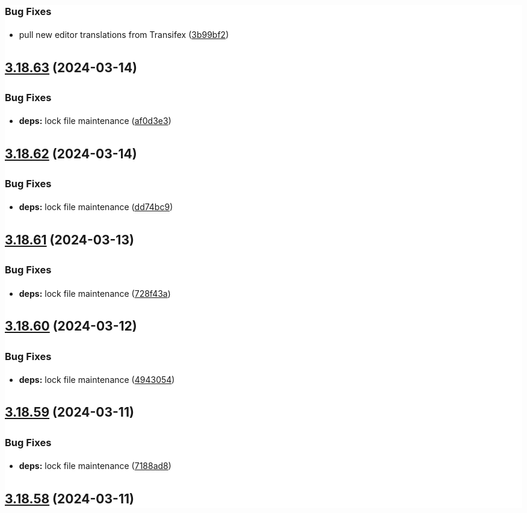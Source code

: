 
### Bug Fixes

* pull new editor translations from Transifex ([3b99bf2](https://github.com/scratchfoundation/scratch-l10n/commit/3b99bf2d91c6637747118619e91c38e0c0389f32))

## [3.18.63](https://github.com/scratchfoundation/scratch-l10n/compare/v3.18.62...v3.18.63) (2024-03-14)


### Bug Fixes

* **deps:** lock file maintenance ([af0d3e3](https://github.com/scratchfoundation/scratch-l10n/commit/af0d3e37a218b428adcd5a069838fcf65c8faa60))

## [3.18.62](https://github.com/scratchfoundation/scratch-l10n/compare/v3.18.61...v3.18.62) (2024-03-14)


### Bug Fixes

* **deps:** lock file maintenance ([dd74bc9](https://github.com/scratchfoundation/scratch-l10n/commit/dd74bc9349e321fdad2dc75274a5406e4b9071d3))

## [3.18.61](https://github.com/scratchfoundation/scratch-l10n/compare/v3.18.60...v3.18.61) (2024-03-13)


### Bug Fixes

* **deps:** lock file maintenance ([728f43a](https://github.com/scratchfoundation/scratch-l10n/commit/728f43acdd6656c9138aa2c95528a969dc1383f9))

## [3.18.60](https://github.com/scratchfoundation/scratch-l10n/compare/v3.18.59...v3.18.60) (2024-03-12)


### Bug Fixes

* **deps:** lock file maintenance ([4943054](https://github.com/scratchfoundation/scratch-l10n/commit/49430545340eb3b0a1ea548b0896bd47a8ac290d))

## [3.18.59](https://github.com/scratchfoundation/scratch-l10n/compare/v3.18.58...v3.18.59) (2024-03-11)


### Bug Fixes

* **deps:** lock file maintenance ([7188ad8](https://github.com/scratchfoundation/scratch-l10n/commit/7188ad8c48f408d5724e1cbd53233eb3265eac93))

## [3.18.58](https://github.com/scratchfoundation/scratch-l10n/compare/v3.18.57...v3.18.58) (2024-03-11)
